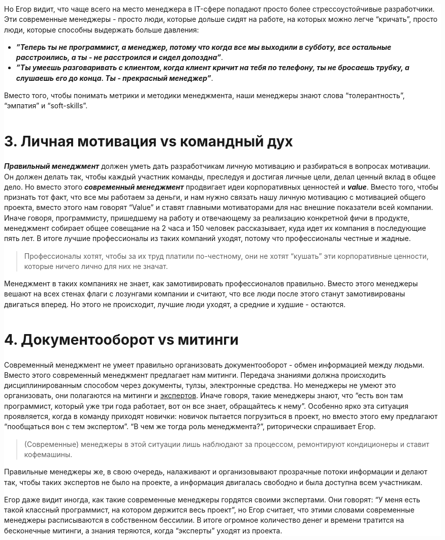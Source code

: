 Но Егор видит, что чаще всего на место менеджера в IT-сфере попадают просто более стрессоустойчивые разработчики. Эти современные менеджеры - просто люди, которые дольше сидят на работе, на которых можно легче “кричать”, просто люди, которые способны выдержать больше давления:

- **_”Теперь ты не программист, а менеджер, потому что когда все мы выходили в субботу, все остальные расстроились, а ты - не расстроился и сидел допоздна”_**.
- **_”Ты умеешь разговаривать с клиентом, когда клиент кричит на тебя по телефону, ты не бросаешь трубку, а слушаешь его до конца. Ты - прекрасный менеджер”_**.

Вместо того, чтобы понимать метрики и методики менеджмента, наши менеджеры знают слова “толерантность”, “эмпатия” и “soft-skills”.

# 3. Личная мотивация vs командный дух

**_Правильный менеджмент_** должен уметь дать разработчикам личную мотивацию и разбираться в вопросах мотивации. Он должен делать так, чтобы каждый участник команды, преследуя и достигая личные цели, делал ценный вклад в общее дело. Но вместо этого **_современный менеджмент_** продвигает идеи корпоративных ценностей и **_value_**. Вместо того, чтобы признать тот факт, что все мы работаем за деньги, и нам нужно связать нашу личную мотивацию с мотивацией общего проекта, вместо этого нам говорят “Value” и ставят главными мотиваторами для нас внешние показатели всей компании. Иначе говоря, программисту, пришедшему на работу и отвечающему за реализацию конкретной фичи в продукте, менеджмент собирает общее совещание на 2 часа и 150 человек рассказывает, куда идет их компания в последующие пять лет. В итоге лучшие профессионалы из таких компаний уходят, потому что профессионалы честные и жадные.

> Профессионалы хотят, чтобы за их труд платили по-честному, они не хотят “кушать” эти корпоративные ценности, которые ничего лично для них не значат.

Менеджмент в таких компаниях не знает, как замотивировать профессионалов правильно. Вместо этого менеджеры вешают на всех стенах флаги с лозунгами компании и считают, что все люди после этого станут замотивированы двигаться вперед. Но этого не происходит, лучшие люди уходят, а средние и худшие - остаются.

# 4. Документооборот vs митинги

Современный менеджмент не умеет правильно организовать документооборот - обмен информацией между людьми. Вместо этого современный менеджмент предлагает нам митинги. Передача знаниями должна происходить дисциплинированным способом через документы, тулзы, электронные средства. Но менеджеры не умеют это организовать, они полагаются на митинги и [экспертов](~~/management/get-rid-of-experts.html~~). Иначе говоря, такие менеджеры знают, что “есть вон там программист, который уже три года работает, вот он все знает, обращайтесь к нему”. Особенно ярко эта ситуация проявляется, когда в команду приходят новички: новичок пытается погрузиться в проект, но вместо этого ему предлагают “пообщаться вон с тем экспертом”. “В чем же тогда роль менеджмента?”, риторически спрашивает Егор. 

> (Современные) менеджеры в этой ситуации лишь наблюдают за процессом, ремонтируют кондиционеры и ставит кофемашины.

Правильные менеджеры же, в свою очередь, налаживают и организовывают прозрачные потоки информации и делают так, чтобы таких экспертов не было на проекте, а информация двигалась свободно и была доступна всем участникам.

Егор даже видит иногда, как такие современные менеджеры гордятся своими экспертами. Они говорят: “У меня есть такой классный программист, на котором держится весь проект”, но Егор считает, что этими словами современные менеджеры расписываются в собственном бессилии. В итоге огромное количество денег и времени тратится на бесконечные митинги, а знания теряются, когда “эксперты” уходят из проекта.
